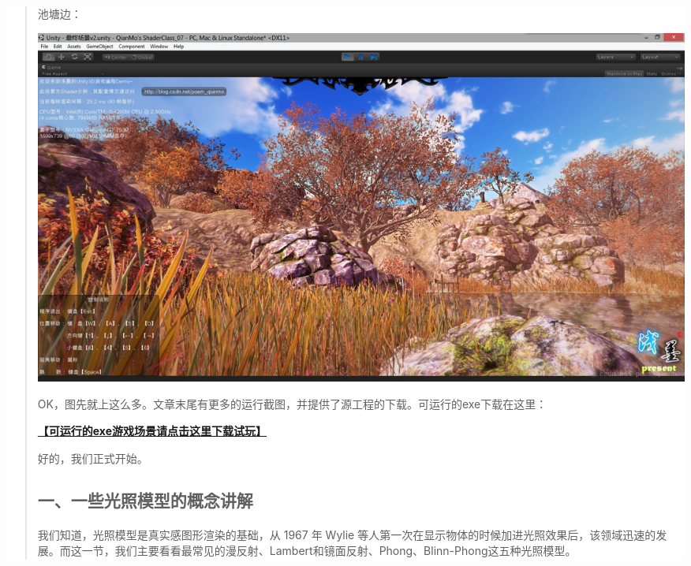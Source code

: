 > 池塘边：
>
> ![img](Surface_Shader.assets/20150111160354903.jpg)
>
>  
>
> 
>
> OK，图先就上这么多。文章末尾有更多的运行截图，并提供了源工程的下载。可运行的exe下载在这里：
>
>  
>
> [**【可运行的exe游戏场景请点击这里下载试玩】**](http://pan.baidu.com/s/1c07zvsG)
>
>  
>
>  
>
>  好的，我们正式开始。
>
>  
>
>  
>
> 
>
> 
>
> 
>
> ## 一、一些光照模型的概念讲解
>
> 
>
> 
>
> 
>
> 我们知道，光照模型是真实感图形渲染的基础，从 1967 年 Wylie 等人第一次在显示物体的时候加进光照效果后，该领域迅速的发展。而这一节，我们主要看看最常见的漫反射、Lambert和镜面反射、Phong、Blinn-Phong这五种光照模型。